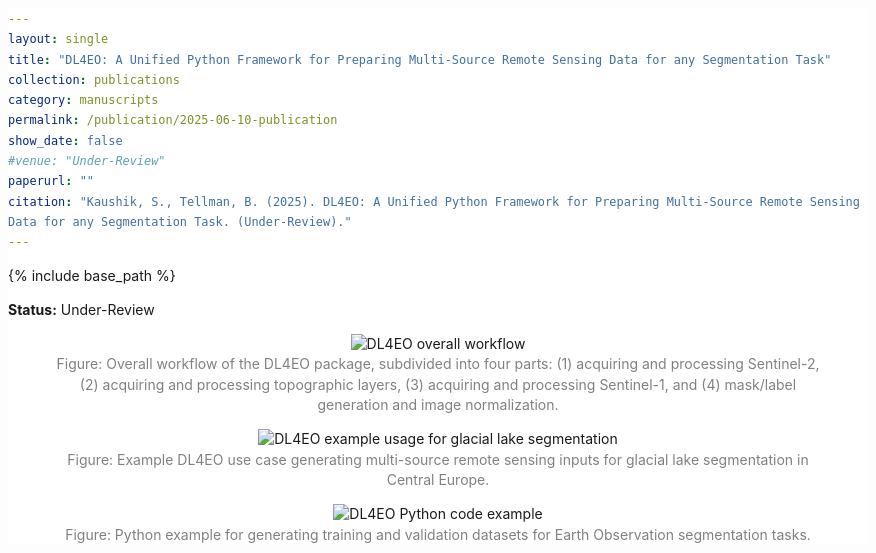 ```yaml
---
layout: single
title: "DL4EO: A Unified Python Framework for Preparing Multi-Source Remote Sensing Data for any Segmentation Task"
collection: publications
category: manuscripts
permalink: /publication/2025-06-10-publication
show_date: false
#venue: "Under-Review"
paperurl: ""
citation: "Kaushik, S., Tellman, B. (2025). DL4EO: A Unified Python Framework for Preparing Multi-Source Remote Sensing Data for any Segmentation Task. (Under-Review)."
---
```


{% include base_path %}

<p><strong>Status:</strong> Under-Review</p>

<figure style="text-align: center;">
  <img src="{{ '/images/dl4eo_1.png' | relative_url }}" alt="DL4EO overall workflow" style="width: 60%;">
  <figcaption style="font-size: 14px; color: gray;">
    Figure: Overall workflow of the DL4EO package, subdivided into four parts:
    (1) acquiring and processing Sentinel-2, (2) acquiring and processing topographic layers,
    (3) acquiring and processing Sentinel-1, and (4) mask/label generation and image normalization.
  </figcaption>
</figure>

<figure style="text-align: center;">
  <img src="{{ '/images/dl4eo_2.png' | relative_url }}" alt="DL4EO example usage for glacial lake segmentation" style="width: 60%;">
  <figcaption style="font-size: 14px; color: gray;">
    Figure: Example DL4EO use case generating multi-source remote sensing inputs
    for glacial lake segmentation in Central Europe.
  </figcaption>
</figure>

<figure style="text-align: center;">
  <img src="{{ '/images/dl4eo_3.png' | relative_url }}" alt="DL4EO Python code example" style="width: 60%;">
  <figcaption style="font-size: 14px; color: gray;">
    Figure: Python example for generating training and validation datasets for Earth Observation segmentation tasks.
  </figcaption>
</figure>

